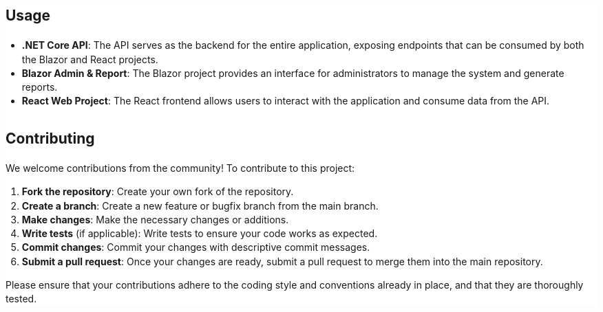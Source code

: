 ## Usage

- **.NET Core API**: The API serves as the backend for the entire application, exposing endpoints that can be consumed by both the Blazor and React projects.
- **Blazor Admin & Report**: The Blazor project provides an interface for administrators to manage the system and generate reports.
- **React Web Project**: The React frontend allows users to interact with the application and consume data from the API.

## Contributing

We welcome contributions from the community! To contribute to this project:

1. **Fork the repository**: Create your own fork of the repository.
2. **Create a branch**: Create a new feature or bugfix branch from the main branch.
3. **Make changes**: Make the necessary changes or additions.
4. **Write tests** (if applicable): Write tests to ensure your code works as expected.
5. **Commit changes**: Commit your changes with descriptive commit messages.
6. **Submit a pull request**: Once your changes are ready, submit a pull request to merge them into the main repository.

Please ensure that your contributions adhere to the coding style and conventions already in place, and that they are thoroughly tested.
